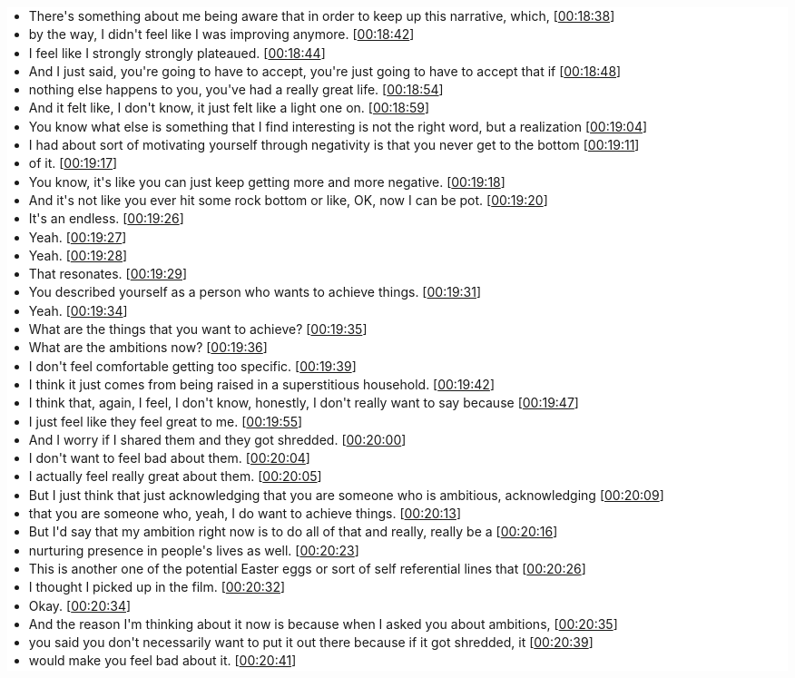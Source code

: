 *  There's something about me being aware that in order to keep up this narrative, which, [[00:18:38](https://www.youtube.com/watch?v=uZA-gYpUJ5A&t=1118.68s)]
*  by the way, I didn't feel like I was improving anymore. [[00:18:42](https://www.youtube.com/watch?v=uZA-gYpUJ5A&t=1122.64s)]
*  I feel like I strongly strongly plateaued. [[00:18:44](https://www.youtube.com/watch?v=uZA-gYpUJ5A&t=1124.44s)]
*  And I just said, you're going to have to accept, you're just going to have to accept that if [[00:18:48](https://www.youtube.com/watch?v=uZA-gYpUJ5A&t=1128.68s)]
*  nothing else happens to you, you've had a really great life. [[00:18:54](https://www.youtube.com/watch?v=uZA-gYpUJ5A&t=1134.3200000000002s)]
*  And it felt like, I don't know, it just felt like a light one on. [[00:18:59](https://www.youtube.com/watch?v=uZA-gYpUJ5A&t=1139.8400000000001s)]
*  You know what else is something that I find interesting is not the right word, but a realization [[00:19:04](https://www.youtube.com/watch?v=uZA-gYpUJ5A&t=1144.36s)]
*  I had about sort of motivating yourself through negativity is that you never get to the bottom [[00:19:11](https://www.youtube.com/watch?v=uZA-gYpUJ5A&t=1151.9199999999998s)]
*  of it. [[00:19:17](https://www.youtube.com/watch?v=uZA-gYpUJ5A&t=1157.36s)]
*  You know, it's like you can just keep getting more and more negative. [[00:19:18](https://www.youtube.com/watch?v=uZA-gYpUJ5A&t=1158.36s)]
*  And it's not like you ever hit some rock bottom or like, OK, now I can be pot. [[00:19:20](https://www.youtube.com/watch?v=uZA-gYpUJ5A&t=1160.52s)]
*  It's an endless. [[00:19:26](https://www.youtube.com/watch?v=uZA-gYpUJ5A&t=1166.9199999999998s)]
*  Yeah. [[00:19:27](https://www.youtube.com/watch?v=uZA-gYpUJ5A&t=1167.9199999999998s)]
*  Yeah. [[00:19:28](https://www.youtube.com/watch?v=uZA-gYpUJ5A&t=1168.9199999999998s)]
*  That resonates. [[00:19:29](https://www.youtube.com/watch?v=uZA-gYpUJ5A&t=1169.9199999999998s)]
*  You described yourself as a person who wants to achieve things. [[00:19:31](https://www.youtube.com/watch?v=uZA-gYpUJ5A&t=1171.64s)]
*  Yeah. [[00:19:34](https://www.youtube.com/watch?v=uZA-gYpUJ5A&t=1174.28s)]
*  What are the things that you want to achieve? [[00:19:35](https://www.youtube.com/watch?v=uZA-gYpUJ5A&t=1175.28s)]
*  What are the ambitions now? [[00:19:36](https://www.youtube.com/watch?v=uZA-gYpUJ5A&t=1176.74s)]
*  I don't feel comfortable getting too specific. [[00:19:39](https://www.youtube.com/watch?v=uZA-gYpUJ5A&t=1179.64s)]
*  I think it just comes from being raised in a superstitious household. [[00:19:42](https://www.youtube.com/watch?v=uZA-gYpUJ5A&t=1182.76s)]
*  I think that, again, I feel, I don't know, honestly, I don't really want to say because [[00:19:47](https://www.youtube.com/watch?v=uZA-gYpUJ5A&t=1187.4s)]
*  I just feel like they feel great to me. [[00:19:55](https://www.youtube.com/watch?v=uZA-gYpUJ5A&t=1195.72s)]
*  And I worry if I shared them and they got shredded. [[00:20:00](https://www.youtube.com/watch?v=uZA-gYpUJ5A&t=1200.1200000000001s)]
*  I don't want to feel bad about them. [[00:20:04](https://www.youtube.com/watch?v=uZA-gYpUJ5A&t=1204.92s)]
*  I actually feel really great about them. [[00:20:05](https://www.youtube.com/watch?v=uZA-gYpUJ5A&t=1205.92s)]
*  But I just think that just acknowledging that you are someone who is ambitious, acknowledging [[00:20:09](https://www.youtube.com/watch?v=uZA-gYpUJ5A&t=1209.08s)]
*  that you are someone who, yeah, I do want to achieve things. [[00:20:13](https://www.youtube.com/watch?v=uZA-gYpUJ5A&t=1213.92s)]
*  But I'd say that my ambition right now is to do all of that and really, really be a [[00:20:16](https://www.youtube.com/watch?v=uZA-gYpUJ5A&t=1216.96s)]
*  nurturing presence in people's lives as well. [[00:20:23](https://www.youtube.com/watch?v=uZA-gYpUJ5A&t=1223.12s)]
*  This is another one of the potential Easter eggs or sort of self referential lines that [[00:20:26](https://www.youtube.com/watch?v=uZA-gYpUJ5A&t=1226.72s)]
*  I thought I picked up in the film. [[00:20:32](https://www.youtube.com/watch?v=uZA-gYpUJ5A&t=1232.04s)]
*  Okay. [[00:20:34](https://www.youtube.com/watch?v=uZA-gYpUJ5A&t=1234.08s)]
*  And the reason I'm thinking about it now is because when I asked you about ambitions, [[00:20:35](https://www.youtube.com/watch?v=uZA-gYpUJ5A&t=1235.08s)]
*  you said you don't necessarily want to put it out there because if it got shredded, it [[00:20:39](https://www.youtube.com/watch?v=uZA-gYpUJ5A&t=1239.0s)]
*  would make you feel bad about it. [[00:20:41](https://www.youtube.com/watch?v=uZA-gYpUJ5A&t=1241.44s)]